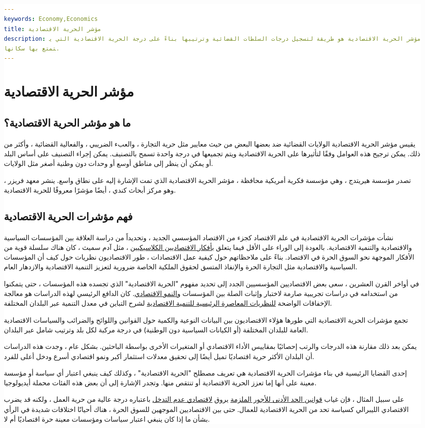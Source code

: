 ```yaml
---
keywords: Economy,Economics
title: مؤشر الحرية الاقتصادية
description: مؤشر الحرية الاقتصادية هو طريقة لتسجيل درجات السلطات القضائية وترتيبها بناءً على درجة الحرية الاقتصادية التي يتمتع بها سكانها.
---
```


# مؤشر الحرية الاقتصادية
## ما هو مؤشر الحرية الاقتصادية؟

يقيس مؤشر الحرية الاقتصادية الولايات القضائية ضد بعضها البعض من حيث معايير مثل حرية التجارة ، والعبء الضريبي ، والفعالية القضائية ، وأكثر من ذلك. يمكن ترجيح هذه العوامل وفقًا لتأثيرها على الحرية الاقتصادية ويتم تجميعها في درجة واحدة تسمح بالتصنيف. يمكن إجراء التصنيف على أساس البلد أو يمكن أن ينظر إلى مناطق أوسع أو وحدات دون وطنية أصغر مثل الولايات.

تصدر مؤسسة هيريتدج ، وهي مؤسسة فكرية أمريكية محافظة ، مؤشر الحرية الاقتصادية الذي تمت الإشارة إليه على نطاق واسع. ينشر معهد فريزر ، وهو مركز أبحاث كندي ، أيضًا مؤشرًا معروفًا للحرية الاقتصادية.

## فهم مؤشرات الحرية الاقتصادية

نشأت مؤشرات الحرية الاقتصادية في علم الاقتصاد كجزء من الاقتصاد المؤسسي الجديد ، وتحديداً من دراسة العلاقة بين المؤسسات السياسية والاقتصادية والتنمية الاقتصادية. بالعودة إلى الوراء على الأقل فيما يتعلق [بأفكار الاقتصاديين الكلاسيكيين](/classical-growth-theory) ، مثل آدم سميث ، كان هناك سلسلة قوية من الأفكار الموجهة نحو السوق الحرة في الاقتصاد. بناءً على ملاحظاتهم حول كيفية عمل الاقتصادات ، طور الاقتصاديون نظريات حول كيف أن المؤسسات السياسية والاقتصادية مثل التجارة الحرة والإنفاذ المتسق لحقوق الملكية الخاصة ضرورية لتعزيز التنمية الاقتصادية والازدهار العام.

في أواخر القرن العشرين ، سعى بعض الاقتصاديين المؤسسيين الجدد إلى تحديد مفهوم "الحرية الاقتصادية" الذي تجسده هذه المؤسسات ، حتى يتمكنوا من استخدامه في دراسات تجريبية صارمة لاختبار وإثبات الصلة بين المؤسسات [والنمو الاقتصادي](/economicgrowth). كان الدافع الرئيسي لهذه الدراسات هو معالجة الإخفاقات الواضحة [للنظريات المعاصرة الرئيسية للتنمية الاقتصادية](/development-economics) لشرح التباين في معدل التنمية عبر البلدان المختلفة.

تجمع مؤشرات الحرية الاقتصادية التي طورها هؤلاء الاقتصاديون بين البيانات النوعية والكمية حول القوانين واللوائح والضرائب والسياسات الاقتصادية العامة للبلدان المختلفة (أو الكيانات السياسية دون الوطنية) في درجة مركبة لكل بلد وترتيب شامل عبر البلدان.

يمكن بعد ذلك مقارنة هذه الدرجات والرتب إحصائيًا بمقاييس الأداء الاقتصادي أو المتغيرات الأخرى بواسطة الباحثين. بشكل عام ، وجدت هذه الدراسات أن البلدان الأكثر حرية اقتصاديًا تميل أيضًا إلى تحقيق معدلات استثمار أكبر ونمو اقتصادي أسرع ودخل أعلى للفرد.

إحدى القضايا الرئيسية في بناء مؤشرات الحرية الاقتصادية هي تعريف مصطلح "الحرية الاقتصادية" ، وكذلك كيف ينبغي اعتبار أي سياسة أو مؤسسة معينة على أنها إما تعزز الحرية الاقتصادية أو تنتقص منها. وتجدر الإشارة إلى أن بعض هذه الفئات محملة أيديولوجيا.

على سبيل المثال ، فإن غياب [قوانين الحد الأدنى للأجور الملزمة](/minimum_wage) يروق [لاقتصادي عدم التدخل](/laissezfaire) باعتباره درجة عالية من حرية العمل ، ولكنه قد يضرب الاقتصادي الليبرالي كسياسة تحد من الحرية الاقتصادية للعمال. حتى بين الاقتصاديين الموجهين للسوق الحرة ، هناك أحيانًا اختلافات شديدة في الرأي بشأن ما إذا كان ينبغي اعتبار سياسات ومؤسسات معينة حرة اقتصاديًا أم لا.
